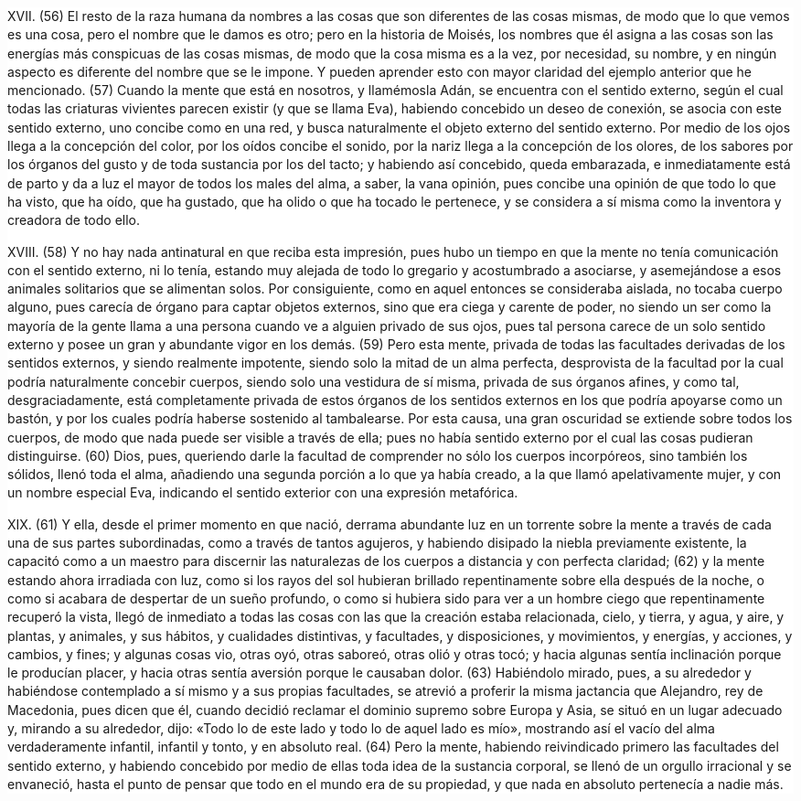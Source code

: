 XVII. <span id="v56">(56)</span> El resto de la raza humana da nombres a las cosas que son diferentes de las cosas mismas, de modo que lo que vemos es una cosa, pero el nombre que le damos es otro; pero en la historia de Moisés, los nombres que él asigna a las cosas son las energías más conspicuas de las cosas mismas, de modo que la cosa misma es a la vez, por necesidad, su nombre, y en ningún aspecto es diferente del nombre que se le impone. Y pueden aprender esto con mayor claridad del ejemplo anterior que he mencionado. <span id="v57">(57)</span> Cuando la mente que está en nosotros, y llamémosla Adán, se encuentra con el sentido externo, según el cual todas las criaturas vivientes parecen existir (y que se llama Eva), habiendo concebido un deseo de conexión, se asocia con este sentido externo, uno concibe como en una red, y busca naturalmente el objeto externo del sentido externo. Por medio de los ojos llega a la concepción del color, por los oídos concibe el sonido, por la nariz llega a la concepción de los olores, de los sabores por los órganos del gusto y de toda sustancia por los del tacto; y habiendo así concebido, queda embarazada, e inmediatamente está de parto y da a luz el mayor de todos los males del alma, a saber, la vana opinión, pues concibe una opinión de que todo lo que ha visto, que ha oído, que ha gustado, que ha olido o que ha tocado le pertenece, y se considera a sí misma como la inventora y creadora de todo ello.

XVIII. <span id="v58">(58)</span> Y no hay nada antinatural en que reciba esta impresión, pues hubo un tiempo en que la mente no tenía comunicación con el sentido externo, ni lo tenía, estando muy alejada de todo lo gregario y acostumbrado a asociarse, y asemejándose a esos animales solitarios que se alimentan solos. Por consiguiente, como en aquel entonces se consideraba aislada, no tocaba cuerpo alguno, pues carecía de órgano para captar objetos externos, sino que era ciega y carente de poder, no siendo un ser como la mayoría de la gente llama a una persona cuando ve a alguien privado de sus ojos, pues tal persona carece de un solo sentido externo y posee un gran y abundante vigor en los demás. <span id="v59">(59)</span> Pero esta mente, privada de todas las facultades derivadas de los sentidos externos, y siendo realmente impotente, siendo solo la mitad de un alma perfecta, desprovista de la facultad por la cual podría naturalmente concebir cuerpos, siendo solo una vestidura de sí misma, privada de sus órganos afines, y como tal, desgraciadamente, está completamente privada de estos órganos de los sentidos externos en los que podría apoyarse como un bastón, y por los cuales podría haberse sostenido al tambalearse. Por esta causa, una gran oscuridad se extiende sobre todos los cuerpos, de modo que nada puede ser visible a través de ella; pues no había sentido externo por el cual las cosas pudieran distinguirse. <span id="v60">(60)</span> Dios, pues, queriendo darle la facultad de comprender no sólo los cuerpos incorpóreos, sino también los sólidos, llenó toda el alma, añadiendo una segunda porción a lo que ya había creado, a la que llamó apelativamente mujer, y con un nombre especial Eva, indicando el sentido exterior con una expresión metafórica.

XIX. <span id="v61">(61)</span> Y ella, desde el primer momento en que nació, derrama abundante luz en un torrente sobre la mente a través de cada una de sus partes subordinadas, como a través de tantos agujeros, y habiendo disipado la niebla previamente existente, la capacitó como a un maestro para discernir las naturalezas de los cuerpos a distancia y con perfecta claridad; <span id="v62">(62)</span> y la mente estando ahora irradiada con luz, como si los rayos del sol hubieran brillado repentinamente sobre ella después de la noche, o como si acabara de despertar de un sueño profundo, o como si hubiera sido para ver a un hombre ciego que repentinamente recuperó la vista, llegó de inmediato a todas las cosas con las que la creación estaba relacionada, cielo, y tierra, y agua, y aire, y plantas, y animales, y sus hábitos, y cualidades distintivas, y facultades, y disposiciones, y movimientos, y energías, y acciones, y cambios, y fines; y algunas cosas vio, otras oyó, otras saboreó, otras olió y otras tocó; y hacia algunas sentía inclinación porque le producían placer, y hacia otras sentía aversión porque le causaban dolor. <span id="v63">(63)</span> Habiéndolo mirado, pues, a su alrededor y habiéndose contemplado a sí mismo y a sus propias facultades, se atrevió a proferir la misma jactancia que Alejandro, rey de Macedonia, pues dicen que él, cuando decidió reclamar el dominio supremo sobre Europa y Asia, se situó en un lugar adecuado y, mirando a su alrededor, dijo: «Todo lo de este lado y todo lo de aquel lado es mío», mostrando así el vacío del alma verdaderamente infantil, infantil y tonto, y en absoluto real. <span id="v64">(64)</span> Pero la mente, habiendo reivindicado primero las facultades del sentido externo, y habiendo concebido por medio de ellas toda idea de la sustancia corporal, se llenó de un orgullo irracional y se envaneció, hasta el punto de pensar que todo en el mundo era de su propiedad, y que nada en absoluto pertenecía a nadie más.
